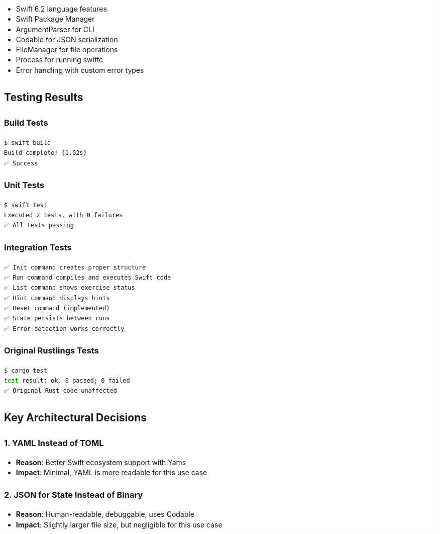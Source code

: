 - Swift 6.2 language features
- Swift Package Manager
- ArgumentParser for CLI
- Codable for JSON serialization
- FileManager for file operations
- Process for running swiftc
- Error handling with custom error types

## Testing Results

### Build Tests
```bash
$ swift build
Build complete! (1.02s)
✅ Success
```

### Unit Tests
```bash
$ swift test
Executed 2 tests, with 0 failures
✅ All tests passing
```

### Integration Tests
```
✅ Init command creates proper structure
✅ Run command compiles and executes Swift code
✅ List command shows exercise status
✅ Hint command displays hints
✅ Reset command (implemented)
✅ State persists between runs
✅ Error detection works correctly
```

### Original Rustlings Tests
```bash
$ cargo test
test result: ok. 8 passed; 0 failed
✅ Original Rust code unaffected
```

## Key Architectural Decisions

### 1. YAML Instead of TOML
- **Reason**: Better Swift ecosystem support with Yams
- **Impact**: Minimal, YAML is more readable for this use case

### 2. JSON for State Instead of Binary
- **Reason**: Human-readable, debuggable, uses Codable
- **Impact**: Slightly larger file size, but negligible for this use case
